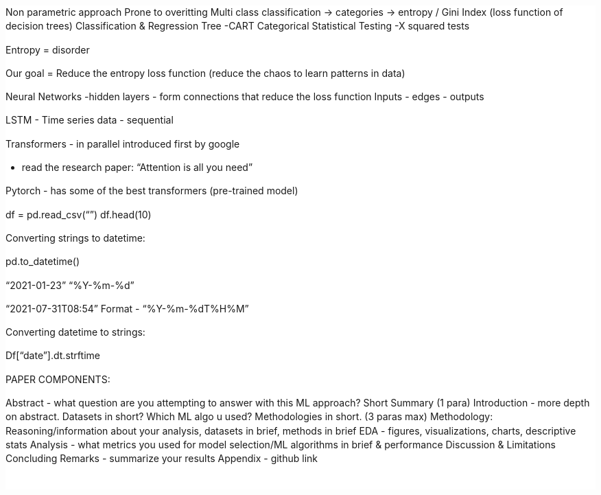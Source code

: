 Non parametric approach 
Prone to overitting
Multi class classification -> categories 
-> entropy / Gini Index (loss function of decision trees)
Classification & Regression Tree -CART
Categorical Statistical Testing -X squared tests

Entropy = disorder 

Our goal = Reduce the entropy loss function (reduce the chaos to learn patterns in data)

Neural Networks
-hidden layers - form connections that reduce the loss function
Inputs - edges - outputs 

LSTM -
Time series data - sequential 


Transformers - in parallel
introduced first by google 
- read the research paper: “Attention is all you need”

Pytorch - has some of the best transformers (pre-trained model)


df = pd.read_csv(“”)
df.head(10)

Converting strings to datetime:

pd.to_datetime()

“2021-01-23”
“%Y-%m-%d”

“2021-07-31T08:54”
Format - “%Y-%m-%dT%H%M”

Converting datetime to strings:

Df[“date”].dt.strftime



PAPER COMPONENTS:

Abstract - what question are you attempting to answer with this ML approach? Short Summary (1 para)
Introduction - more depth on abstract. Datasets in short? Which ML algo u used? Methodologies in short. (3 paras max)
Methodology: Reasoning/information about your analysis, datasets in brief, methods in brief
EDA - figures,  visualizations, charts, descriptive stats
Analysis - what metrics you used for model selection/ML algorithms in brief & performance
Discussion & Limitations
Concluding Remarks - summarize your results
Appendix - github link

<br>


